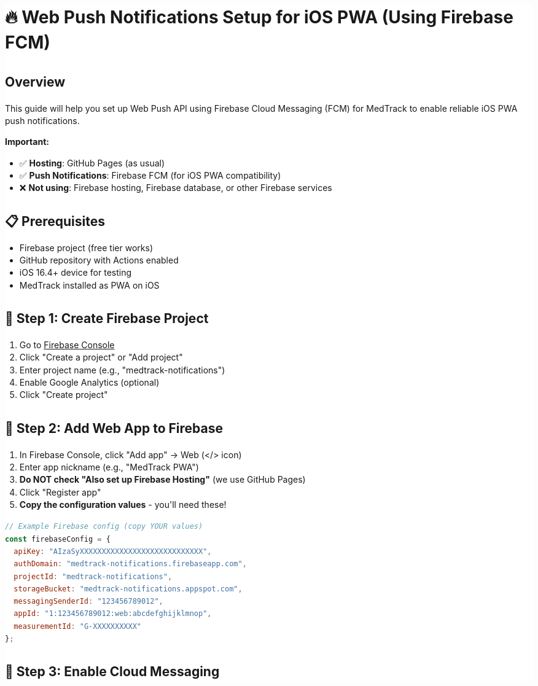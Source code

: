 # 🔥 Web Push Notifications Setup for iOS PWA (Using Firebase FCM)

## Overview

This guide will help you set up Web Push API using Firebase Cloud Messaging (FCM) for MedTrack to enable reliable iOS PWA push notifications. 

**Important:** 
- ✅ **Hosting**: GitHub Pages (as usual)
- ✅ **Push Notifications**: Firebase FCM (for iOS PWA compatibility)
- ❌ **Not using**: Firebase hosting, Firebase database, or other Firebase services

## 📋 **Prerequisites**

- Firebase project (free tier works)
- GitHub repository with Actions enabled  
- iOS 16.4+ device for testing
- MedTrack installed as PWA on iOS

## 🚀 **Step 1: Create Firebase Project**

1. Go to [Firebase Console](https://console.firebase.google.com)
2. Click "Create a project" or "Add project"
3. Enter project name (e.g., "medtrack-notifications")
4. Enable Google Analytics (optional)
5. Click "Create project"

## 🔧 **Step 2: Add Web App to Firebase**

1. In Firebase Console, click "Add app" → Web (</> icon)
2. Enter app nickname (e.g., "MedTrack PWA")  
3. **Do NOT check "Also set up Firebase Hosting"** (we use GitHub Pages)
4. Click "Register app"
5. **Copy the configuration values** - you'll need these!

```javascript
// Example Firebase config (copy YOUR values)
const firebaseConfig = {
  apiKey: "AIzaSyXXXXXXXXXXXXXXXXXXXXXXXXXXXX",
  authDomain: "medtrack-notifications.firebaseapp.com",
  projectId: "medtrack-notifications",
  storageBucket: "medtrack-notifications.appspot.com",
  messagingSenderId: "123456789012",
  appId: "1:123456789012:web:abcdefghijklmnop",
  measurementId: "G-XXXXXXXXXX"
};
```

## 📱 **Step 3: Enable Cloud Messaging**
